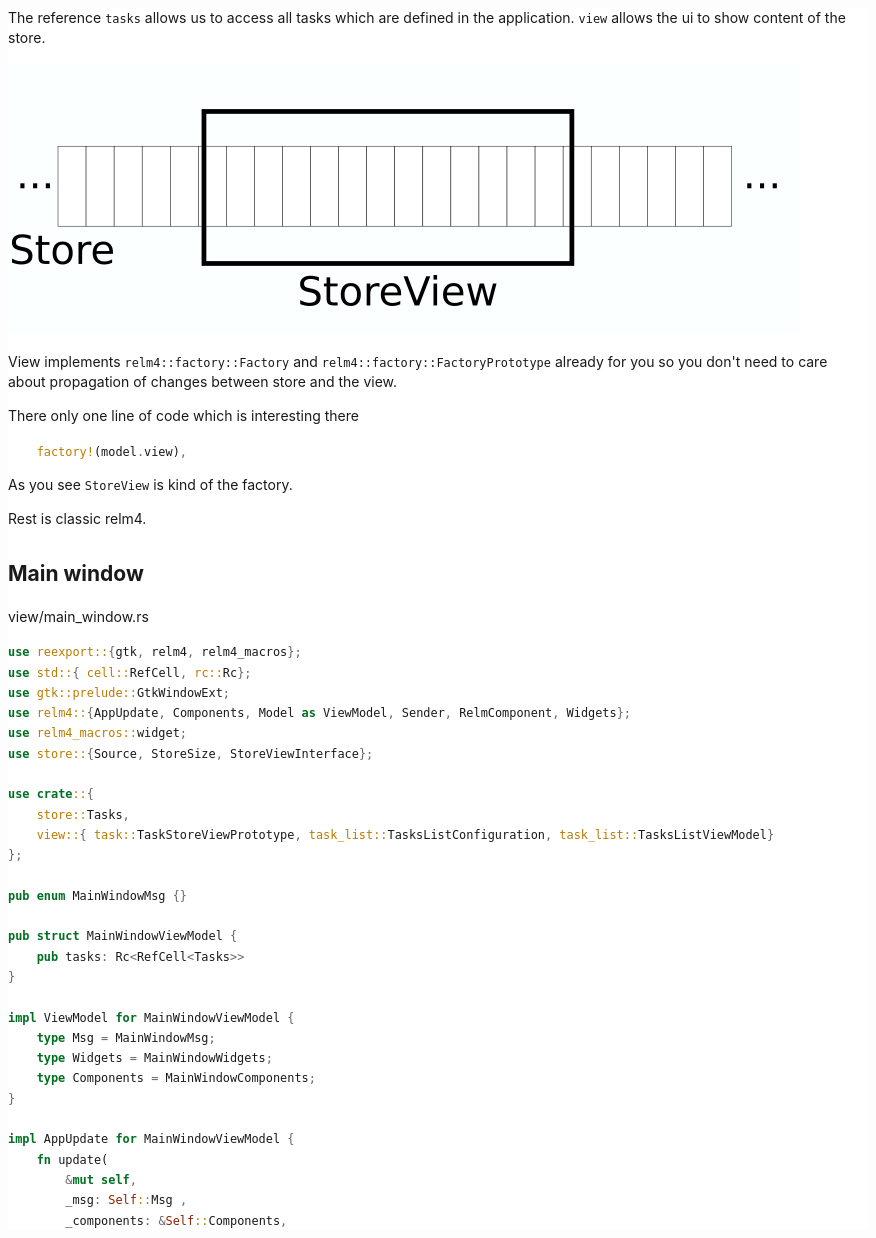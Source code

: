 The reference `tasks` allows us to access all tasks which are defined in the application. `view` allows the ui to show content of the store.

![Store and store view relationship](./assets/store-store_view.png)

View implements `relm4::factory::Factory` and `relm4::factory::FactoryPrototype` already for you so you don't need to care about propagation of changes between store and the view.

There only one line of code which is interesting there

```rust
    factory!(model.view),
```

As you see `StoreView` is kind of the factory.

Rest is classic relm4.

## Main window

view/main_window.rs

```rust
use reexport::{gtk, relm4, relm4_macros};
use std::{ cell::RefCell, rc::Rc};
use gtk::prelude::GtkWindowExt;
use relm4::{AppUpdate, Components, Model as ViewModel, Sender, RelmComponent, Widgets};
use relm4_macros::widget;
use store::{Source, StoreSize, StoreViewInterface};

use crate::{
    store::Tasks,
    view::{ task::TaskStoreViewPrototype, task_list::TasksListConfiguration, task_list::TasksListViewModel}
};

pub enum MainWindowMsg {}

pub struct MainWindowViewModel {
    pub tasks: Rc<RefCell<Tasks>>
}

impl ViewModel for MainWindowViewModel {
    type Msg = MainWindowMsg;
    type Widgets = MainWindowWidgets;
    type Components = MainWindowComponents;
}

impl AppUpdate for MainWindowViewModel {
    fn update(
        &mut self, 
        _msg: Self::Msg , 
        _components: &Self::Components, 
```